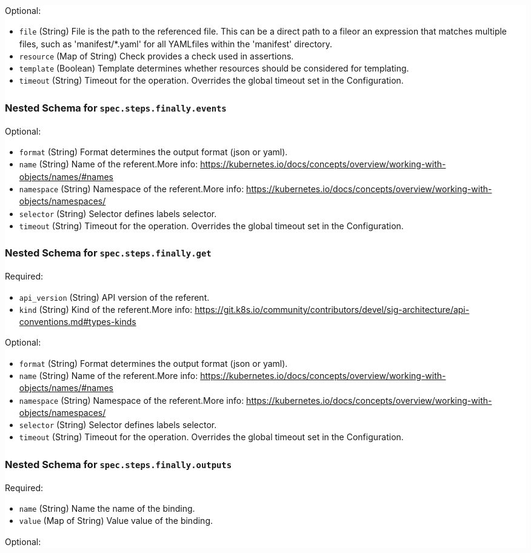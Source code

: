 Optional:

- `file` (String) File is the path to the referenced file. This can be a direct path to a fileor an expression that matches multiple files, such as 'manifest/*.yaml' for all YAMLfiles within the 'manifest' directory.
- `resource` (Map of String) Check provides a check used in assertions.
- `template` (Boolean) Template determines whether resources should be considered for templating.
- `timeout` (String) Timeout for the operation. Overrides the global timeout set in the Configuration.


<a id="nestedatt--spec--steps--finally--events"></a>
### Nested Schema for `spec.steps.finally.events`

Optional:

- `format` (String) Format determines the output format (json or yaml).
- `name` (String) Name of the referent.More info: https://kubernetes.io/docs/concepts/overview/working-with-objects/names/#names
- `namespace` (String) Namespace of the referent.More info: https://kubernetes.io/docs/concepts/overview/working-with-objects/namespaces/
- `selector` (String) Selector defines labels selector.
- `timeout` (String) Timeout for the operation. Overrides the global timeout set in the Configuration.


<a id="nestedatt--spec--steps--finally--get"></a>
### Nested Schema for `spec.steps.finally.get`

Required:

- `api_version` (String) API version of the referent.
- `kind` (String) Kind of the referent.More info: https://git.k8s.io/community/contributors/devel/sig-architecture/api-conventions.md#types-kinds

Optional:

- `format` (String) Format determines the output format (json or yaml).
- `name` (String) Name of the referent.More info: https://kubernetes.io/docs/concepts/overview/working-with-objects/names/#names
- `namespace` (String) Namespace of the referent.More info: https://kubernetes.io/docs/concepts/overview/working-with-objects/namespaces/
- `selector` (String) Selector defines labels selector.
- `timeout` (String) Timeout for the operation. Overrides the global timeout set in the Configuration.


<a id="nestedatt--spec--steps--finally--outputs"></a>
### Nested Schema for `spec.steps.finally.outputs`

Required:

- `name` (String) Name the name of the binding.
- `value` (Map of String) Value value of the binding.

Optional:
